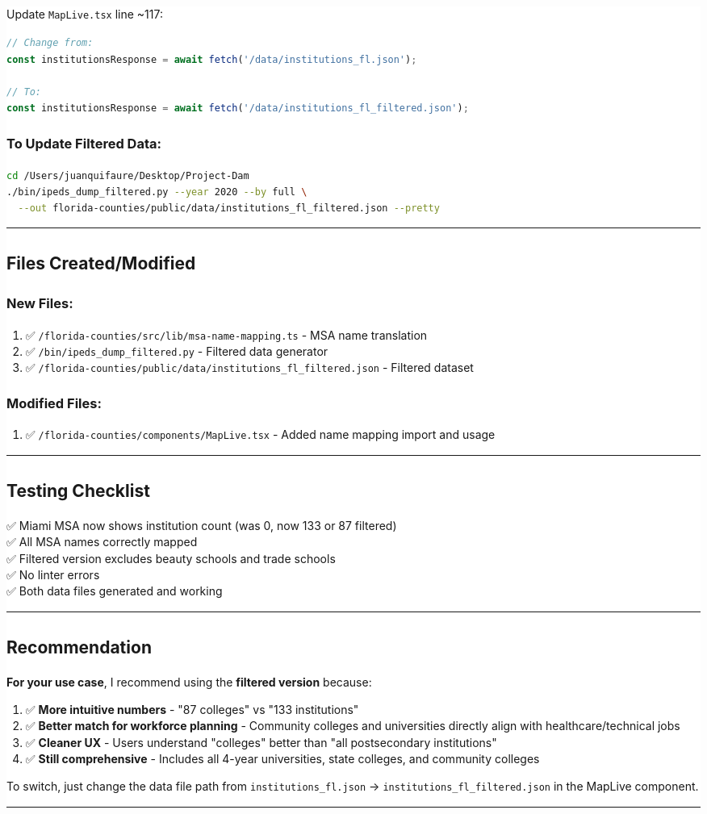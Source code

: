 Update `MapLive.tsx` line ~117:
```typescript
// Change from:
const institutionsResponse = await fetch('/data/institutions_fl.json');

// To:
const institutionsResponse = await fetch('/data/institutions_fl_filtered.json');
```

### To Update Filtered Data:
```bash
cd /Users/juanquifaure/Desktop/Project-Dam
./bin/ipeds_dump_filtered.py --year 2020 --by full \
  --out florida-counties/public/data/institutions_fl_filtered.json --pretty
```

---

## Files Created/Modified

### New Files:
1. ✅ `/florida-counties/src/lib/msa-name-mapping.ts` - MSA name translation
2. ✅ `/bin/ipeds_dump_filtered.py` - Filtered data generator
3. ✅ `/florida-counties/public/data/institutions_fl_filtered.json` - Filtered dataset

### Modified Files:
1. ✅ `/florida-counties/components/MapLive.tsx` - Added name mapping import and usage

---

## Testing Checklist

✅ Miami MSA now shows institution count (was 0, now 133 or 87 filtered)  
✅ All MSA names correctly mapped  
✅ Filtered version excludes beauty schools and trade schools  
✅ No linter errors  
✅ Both data files generated and working  

---

## Recommendation

**For your use case**, I recommend using the **filtered version** because:
1. ✅ **More intuitive numbers** - "87 colleges" vs "133 institutions"
2. ✅ **Better match for workforce planning** - Community colleges and universities directly align with healthcare/technical jobs
3. ✅ **Cleaner UX** - Users understand "colleges" better than "all postsecondary institutions"
4. ✅ **Still comprehensive** - Includes all 4-year universities, state colleges, and community colleges

To switch, just change the data file path from `institutions_fl.json` → `institutions_fl_filtered.json` in the MapLive component.

---